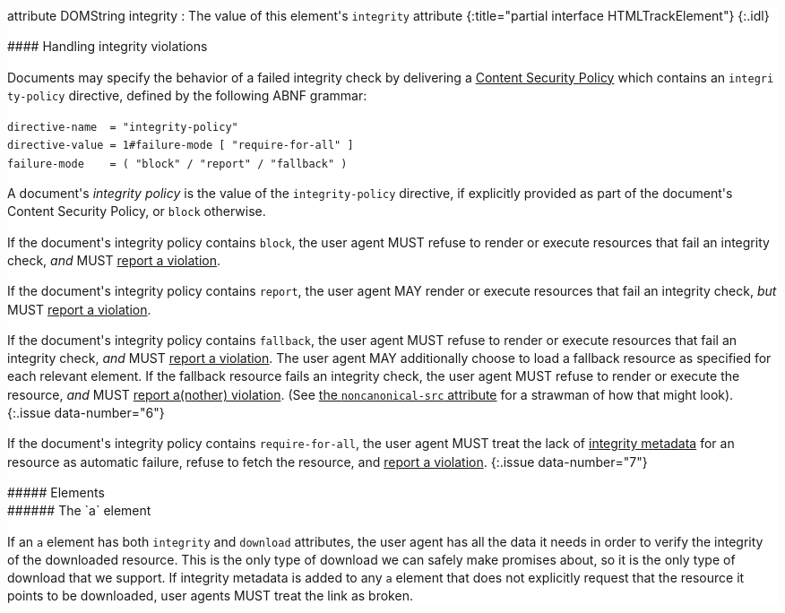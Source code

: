 attribute DOMString integrity
: The value of this element's `integrity` attribute
{:title="partial interface HTMLTrackElement"}
{:.idl}
</section>

</section>
<section>
#### Handling integrity violations

Documents may specify the behavior of a failed integrity check by delivering
a [Content Security Policy][csp] which contains an `integrity-policy`
directive, defined by the following ABNF grammar:

    directive-name  = "integrity-policy"
    directive-value = 1#failure-mode [ "require-for-all" ]
    failure-mode    = ( "block" / "report" / "fallback" )

A document's <dfn>integrity policy</dfn> is the value of the
`integrity-policy` directive, if explicitly provided as part of the
document's Content Security Policy, or `block` otherwise.

If the document's integrity policy contains `block`, the user agent MUST refuse
to render or execute resources that fail an integrity check, <em>and</em> MUST
[report a violation][].

If the document's integrity policy contains `report`, the user agent MAY render
or execute resources that fail an integrity check, <em>but</em> MUST
[report a violation][].

If the document's integrity policy contains `fallback`, the user agent MUST
refuse to render or execute resources that fail an integrity check, <em>and</em>
MUST [report a violation][]. The user agent MAY additionally choose to load
a fallback resource as specified for each relevant element. If the fallback
resource fails an integrity check, the user agent MUST refuse to render or
execute the resource, <em>and</em> MUST [report a(nother)
violation][report a violation]. (See [the `noncanonical-src`
attribute][noncanonical] for a strawman of how that might look).
{:.issue data-number="6"}

If the document's integrity policy contains `require-for-all`, the user agent
MUST treat the lack of [integrity metadata][] for an resource as automatic
failure, refuse to fetch the resource, and [report a violation][].
{:.issue data-number="7"}

[csp]: http://w3.org/TR/CSP11
[report a violation]: http://www.w3.org/TR/CSP11/#dfn-report-a-violation
[integrity policy]: #dfn-integrity-policy
</section>

<section>
##### Elements

<section>
###### The `a` element

If an `a` element has both `integrity` and `download` attributes, the user
agent has all the data it needs in order to verify the integrity of the
downloaded resource. This is the only type of download we can safely make
promises about, so it is the only type of download that we support. If
integrity metadata is added to any `a` element that does not explicitly
request that the resource it points to be downloaded, user agents MUST
treat the link as broken.


[HSTS]: http://tools.ietf.org/html/rfc6797
[pinned public keys]: http://tools.ietf.org/html/draft-ietf-websec-key-pinning
[entity]: http://www.w3.org/Protocols/rfc2616/rfc2616-sec7.html
[base64url]: http://tools.ietf.org/html/rfc4648#section-5
[abnf-b1]: http://tools.ietf.org/html/rfc5234#appendix-B.1
[sha]: http://csrc.nist.gov/groups/STM/cavp/documents/shs/sha256-384-512.pdf
[openssl]: http://www.openssl.org/
[sha2]: #dfn-sha-2
[digest]: #dfn-digest
[integrity metadata]: #dfn-integrity-metadata
[apply-algorithm]: #apply-algorithm-to-resource
[eligible]: #is-resource-eligible-for-integrity-validation
[fetch-mode]: http://fetch.spec.whatwg.org/#concept-request-mode
[fetch-origin]: http://fetch.spec.whatwg.org/#concept-request-origin
[cachable by a shared cache]: https://svn.tools.ietf.org/svn/wg/httpbis/draft-ietf-httpbis/latest/p6-cache.html#response.cacheability
[match]: #does-resource-match-metadata
[fetch-request]: http://fetch.spec.whatwg.org/#concept-request
[fetch-response]: http://fetch.spec.whatwg.org/#concept-response
[niurl]: http://tools.ietf.org/html/rfc6920#section3
[reflect]: http://www.w3.org/TR/html5/infrastructure.html#reflect
[noncanonical]: #the-noncanonical-src-attribute
[omit credentials mode]: http://fetch.spec.whatwg.org/#concept-request-omit-credentials-mode
[following a hyperlink]: http://www.w3.org/TR/html5/links.html#following-hyperlinks
[downloads a hyperlink]: http://www.w3.org/TR/html5/links.html#downloading-hyperlinks
[as a download]: http://www.w3.org/TR/html5/links.html#as-a-download
[embedsetup]: http://www.w3.org/TR/html5/embedded-content-0.html#update-the-image-data
[child browsing context]: http://www.w3.org/TR/html5/browsers.html#child-browsing-context
[navigate]: http://www.w3.org/TR/html5/browsers.html#navigate
[process request end-of-file]: http://fetch.spec.whatwg.org/#process-request-end-of-file
[update the image data]: http://www.w3.org/TR/html5/embedded-content-0.html#update-the-image-data
[obtain a resource]: http://www.w3.org/TR/html5/document-metadata.html#concept-link-obtain
[same origin]: http://tools.ietf.org/html/rfc6454#section-5
[objectalgo]: http://www.w3.org/TR/html5/embedded-content-0.html#update-the-image-data 
[prepare]: http://www.w3.org/TR/html5/scripting-1.html#prepare-a-script
[fetching algorithm]: http://www.w3.org/TR/html5/infrastructure.html#fetch
[queue a task]: http://www.w3.org/TR/html5/webappapis.html#queue-a-task
[fire a simple event]: http://www.w3.org/TR/html5/webappapis.html#fire-a-simple-event
[entity body]: #dfn-entity-body
[bz]: http://lists.w3.org/Archives/Public/public-webappsec/2013Dec/0048.html
[track URL]: http://www.w3.org/TR/html5/embedded-content-0.html#track-url
[track-process]: http://www.w3.org/TR/html5/embedded-content-0.html#start-the-track-processing-model
[runworker]: http://dev.w3.org/html5/workers/#run-a-worker
[xhrsend]: http://xhr.spec.whatwg.org/#dom-xmlhttprequest-send
[switch-done]: https://dvcs.w3.org/hg/xhr/raw-file/tip/Overview.html#switch-done
[response entity body]: https://dvcs.w3.org/hg/xhr/raw-file/tip/Overview.html#response-entity-body
[request error]: http://www.w3.org/TR/XMLHttpRequest/#request-error
[xhrnetworkerror]: http://dev.w3.org/2006/webapi/DOM4Core/#networkerror
[xhrerror]: http://www.w3.org/TR/XMLHttpRequest/#event-xhr-error
[origin confusion]: #origin-confusion
[onerror]: http://www.w3.org/TR/html5/webappapis.html#runtime-script-errors
[cors]: http://www.w3.org/TR/html5/infrastructure.html#cors-cross-origin
[MIME Type confusion]: #mime-type-confusion
[Gifar]: http://en.wikipedia.org/wiki/Gifar
[contenttype]: http://tools.ietf.org/html/rfc6920#section-3.1
[valid nonce]: http://w3c.github.io/webappsec/specs/content-security-policy/csp-specification.dev.html#valid-nonces
[cachecontrol]: http://www.w3.org/Protocols/rfc2616/rfc2616-sec14.html#sec14.9
[notransform]: http://www.w3.org/Protocols/rfc2616/rfc2616-sec14.html#sec14.9.5
[Link Fingerprints]: http://www.gerv.net/security/link-fingerprints/
[Link Hashes]: http://wiki.whatwg.org/wiki/Link_Hashes